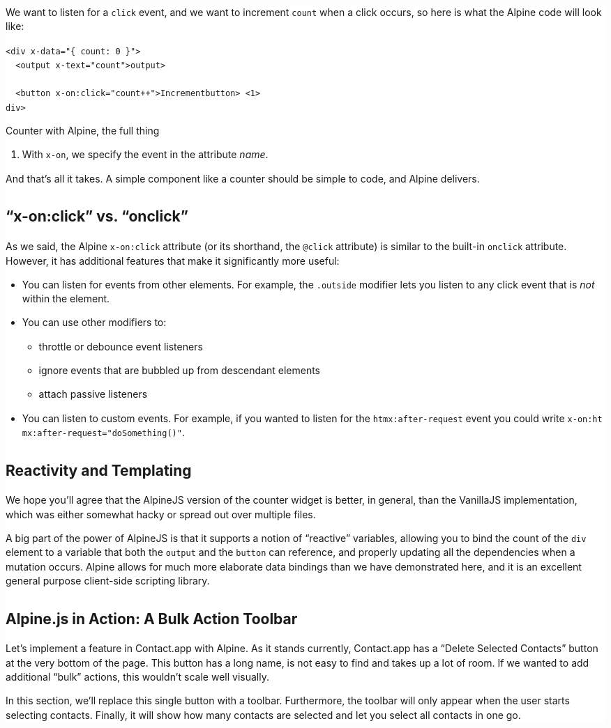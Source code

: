 We want to listen for a `click` event, and we want to increment `count` when a click occurs, so here is what the Alpine code will look like:

    <div x-data="{ count: 0 }">
      <output x-text="count">output>
    
      <button x-on:click="count++">Incrementbutton> <1>
    div>

Counter with Alpine, the full thing

1.  With `x-on`, we specify the event in the attribute _name_.
    

And that’s all it takes. A simple component like a counter should be simple to code, and Alpine delivers.

## “x-on:click” vs. “onclick”

As we said, the Alpine `x-on:click` attribute (or its shorthand, the `@click` attribute) is similar to the built-in `onclick` attribute. However, it has additional features that make it significantly more useful:

*   You can listen for events from other elements. For example, the `.outside` modifier lets you listen to any click event that is _not_ within the element.
    
*   You can use other modifiers to:
    
    *   throttle or debounce event listeners
        
    *   ignore events that are bubbled up from descendant elements
        
    *   attach passive listeners
        
*   You can listen to custom events. For example, if you wanted to listen for the `htmx:after-request` event you could write `x-on:htmx:after-request="doSomething()"`.
    

## Reactivity and Templating

We hope you’ll agree that the AlpineJS version of the counter widget is better, in general, than the VanillaJS implementation, which was either somewhat hacky or spread out over multiple files.

A big part of the power of AlpineJS is that it supports a notion of “reactive” variables, allowing you to bind the count of the `div` element to a variable that both the `output` and the `button` can reference, and properly updating all the dependencies when a mutation occurs. Alpine allows for much more elaborate data bindings than we have demonstrated here, and it is an excellent general purpose client-side scripting library.

## Alpine.js in Action: A Bulk Action Toolbar

Let’s implement a feature in Contact.app with Alpine. As it stands currently, Contact.app has a “Delete Selected Contacts” button at the very bottom of the page. This button has a long name, is not easy to find and takes up a lot of room. If we wanted to add additional “bulk” actions, this wouldn’t scale well visually.

In this section, we’ll replace this single button with a toolbar. Furthermore, the toolbar will only appear when the user starts selecting contacts. Finally, it will show how many contacts are selected and let you select all contacts in one go.
